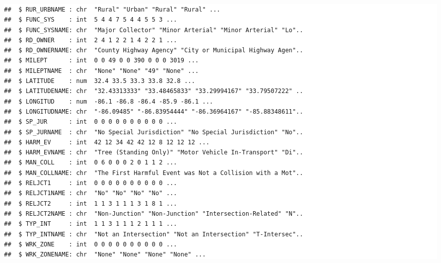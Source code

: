     ##  $ RUR_URBNAME : chr  "Rural" "Urban" "Rural" "Rural" ...
    ##  $ FUNC_SYS    : int  5 4 4 7 5 4 4 5 5 3 ...
    ##  $ FUNC_SYSNAME: chr  "Major Collector" "Minor Arterial" "Minor Arterial" "Lo"..
    ##  $ RD_OWNER    : int  2 4 1 2 2 1 4 2 2 1 ...
    ##  $ RD_OWNERNAME: chr  "County Highway Agency" "City or Municipal Highway Agen"..
    ##  $ MILEPT      : int  0 0 49 0 0 390 0 0 0 3019 ...
    ##  $ MILEPTNAME  : chr  "None" "None" "49" "None" ...
    ##  $ LATITUDE    : num  32.4 33.5 33.3 33.8 32.8 ...
    ##  $ LATITUDENAME: chr  "32.43313333" "33.48465833" "33.29994167" "33.79507222" ..
    ##  $ LONGITUD    : num  -86.1 -86.8 -86.4 -85.9 -86.1 ...
    ##  $ LONGITUDNAME: chr  "-86.09485" "-86.83954444" "-86.36964167" "-85.88348611"..
    ##  $ SP_JUR      : int  0 0 0 0 0 0 0 0 0 0 ...
    ##  $ SP_JURNAME  : chr  "No Special Jurisdiction" "No Special Jurisdiction" "No"..
    ##  $ HARM_EV     : int  42 12 34 42 42 12 8 12 12 12 ...
    ##  $ HARM_EVNAME : chr  "Tree (Standing Only)" "Motor Vehicle In-Transport" "Di"..
    ##  $ MAN_COLL    : int  0 6 0 0 0 2 0 1 1 2 ...
    ##  $ MAN_COLLNAME: chr  "The First Harmful Event was Not a Collision with a Mot"..
    ##  $ RELJCT1     : int  0 0 0 0 0 0 0 0 0 0 ...
    ##  $ RELJCT1NAME : chr  "No" "No" "No" "No" ...
    ##  $ RELJCT2     : int  1 1 3 1 1 1 3 1 8 1 ...
    ##  $ RELJCT2NAME : chr  "Non-Junction" "Non-Junction" "Intersection-Related" "N"..
    ##  $ TYP_INT     : int  1 1 3 1 1 1 2 1 1 1 ...
    ##  $ TYP_INTNAME : chr  "Not an Intersection" "Not an Intersection" "T-Intersec"..
    ##  $ WRK_ZONE    : int  0 0 0 0 0 0 0 0 0 0 ...
    ##  $ WRK_ZONENAME: chr  "None" "None" "None" "None" ...